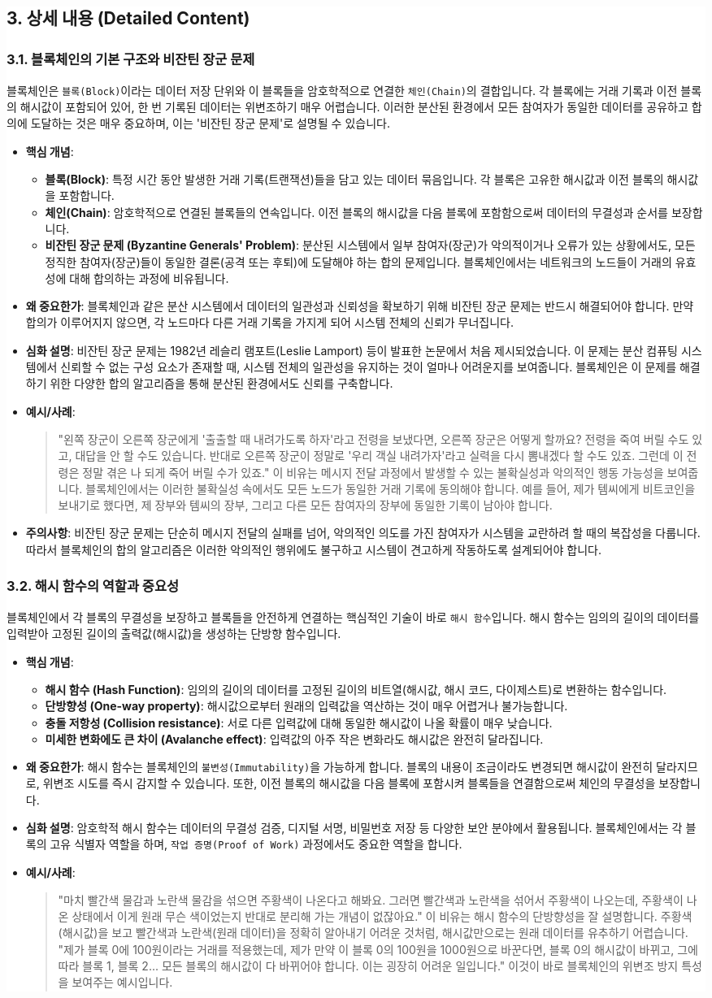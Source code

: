 ## 3. 상세 내용 (Detailed Content)

### 3.1. 블록체인의 기본 구조와 비잔틴 장군 문제
블록체인은 `블록(Block)`이라는 데이터 저장 단위와 이 블록들을 암호학적으로 연결한 `체인(Chain)`의 결합입니다. 각 블록에는 거래 기록과 이전 블록의 해시값이 포함되어 있어, 한 번 기록된 데이터는 위변조하기 매우 어렵습니다. 이러한 분산된 환경에서 모든 참여자가 동일한 데이터를 공유하고 합의에 도달하는 것은 매우 중요하며, 이는 '비잔틴 장군 문제'로 설명될 수 있습니다.

*   **핵심 개념**:
    *   **블록(Block)**: 특정 시간 동안 발생한 거래 기록(트랜잭션)들을 담고 있는 데이터 묶음입니다. 각 블록은 고유한 해시값과 이전 블록의 해시값을 포함합니다.
    *   **체인(Chain)**: 암호학적으로 연결된 블록들의 연속입니다. 이전 블록의 해시값을 다음 블록에 포함함으로써 데이터의 무결성과 순서를 보장합니다.
    *   **비잔틴 장군 문제 (Byzantine Generals' Problem)**: 분산된 시스템에서 일부 참여자(장군)가 악의적이거나 오류가 있는 상황에서도, 모든 정직한 참여자(장군)들이 동일한 결론(공격 또는 후퇴)에 도달해야 하는 합의 문제입니다. 블록체인에서는 네트워크의 노드들이 거래의 유효성에 대해 합의하는 과정에 비유됩니다.

*   **왜 중요한가**:
    블록체인과 같은 분산 시스템에서 데이터의 일관성과 신뢰성을 확보하기 위해 비잔틴 장군 문제는 반드시 해결되어야 합니다. 만약 합의가 이루어지지 않으면, 각 노드마다 다른 거래 기록을 가지게 되어 시스템 전체의 신뢰가 무너집니다.

*   **심화 설명**:
    비잔틴 장군 문제는 1982년 레슬리 램포트(Leslie Lamport) 등이 발표한 논문에서 처음 제시되었습니다. 이 문제는 분산 컴퓨팅 시스템에서 신뢰할 수 없는 구성 요소가 존재할 때, 시스템 전체의 일관성을 유지하는 것이 얼마나 어려운지를 보여줍니다. 블록체인은 이 문제를 해결하기 위한 다양한 합의 알고리즘을 통해 분산된 환경에서도 신뢰를 구축합니다.

*   **예시/사례**:
    > "왼쪽 장군이 오른쪽 장군에게 '출출할 때 내려가도록 하자'라고 전령을 보냈다면, 오른쪽 장군은 어떻게 할까요? 전령을 죽여 버릴 수도 있고, 대답을 안 할 수도 있습니다. 반대로 오른쪽 장군이 정말로 '우리 객실 내려가자'라고 실력을 다시 뽐내겠다 할 수도 있죠. 그런데 이 전령은 정말 겪은 나 되게 죽어 버릴 수가 있죠."
    이 비유는 메시지 전달 과정에서 발생할 수 있는 불확실성과 악의적인 행동 가능성을 보여줍니다. 블록체인에서는 이러한 불확실성 속에서도 모든 노드가 동일한 거래 기록에 동의해야 합니다. 예를 들어, 제가 템씨에게 비트코인을 보내기로 했다면, 제 장부와 템씨의 장부, 그리고 다른 모든 참여자의 장부에 동일한 기록이 남아야 합니다.

*   **주의사항**:
    비잔틴 장군 문제는 단순히 메시지 전달의 실패를 넘어, 악의적인 의도를 가진 참여자가 시스템을 교란하려 할 때의 복잡성을 다룹니다. 따라서 블록체인의 합의 알고리즘은 이러한 악의적인 행위에도 불구하고 시스템이 견고하게 작동하도록 설계되어야 합니다.

### 3.2. 해시 함수의 역할과 중요성
블록체인에서 각 블록의 무결성을 보장하고 블록들을 안전하게 연결하는 핵심적인 기술이 바로 `해시 함수`입니다. 해시 함수는 임의의 길이의 데이터를 입력받아 고정된 길이의 출력값(해시값)을 생성하는 단방향 함수입니다.

*   **핵심 개념**:
    *   **해시 함수 (Hash Function)**: 임의의 길이의 데이터를 고정된 길이의 비트열(해시값, 해시 코드, 다이제스트)로 변환하는 함수입니다.
    *   **단방향성 (One-way property)**: 해시값으로부터 원래의 입력값을 역산하는 것이 매우 어렵거나 불가능합니다.
    *   **충돌 저항성 (Collision resistance)**: 서로 다른 입력값에 대해 동일한 해시값이 나올 확률이 매우 낮습니다.
    *   **미세한 변화에도 큰 차이 (Avalanche effect)**: 입력값의 아주 작은 변화라도 해시값은 완전히 달라집니다.

*   **왜 중요한가**:
    해시 함수는 블록체인의 `불변성(Immutability)`을 가능하게 합니다. 블록의 내용이 조금이라도 변경되면 해시값이 완전히 달라지므로, 위변조 시도를 즉시 감지할 수 있습니다. 또한, 이전 블록의 해시값을 다음 블록에 포함시켜 블록들을 연결함으로써 체인의 무결성을 보장합니다.

*   **심화 설명**:
    암호학적 해시 함수는 데이터의 무결성 검증, 디지털 서명, 비밀번호 저장 등 다양한 보안 분야에서 활용됩니다. 블록체인에서는 각 블록의 고유 식별자 역할을 하며, `작업 증명(Proof of Work)` 과정에서도 중요한 역할을 합니다.

*   **예시/사례**:
    > "마치 빨간색 물감과 노란색 물감을 섞으면 주황색이 나온다고 해봐요. 그러면 빨간색과 노란색을 섞어서 주황색이 나오는데, 주황색이 나온 상태에서 이게 원래 무슨 색이었는지 반대로 분리해 가는 개념이 없잖아요."
    이 비유는 해시 함수의 단방향성을 잘 설명합니다. 주황색(해시값)을 보고 빨간색과 노란색(원래 데이터)을 정확히 알아내기 어려운 것처럼, 해시값만으로는 원래 데이터를 유추하기 어렵습니다.
    > "제가 블록 0에 100원이라는 거래를 적용했는데, 제가 만약 이 블록 0의 100원을 1000원으로 바꾼다면, 블록 0의 해시값이 바뀌고, 그에 따라 블록 1, 블록 2... 모든 블록의 해시값이 다 바뀌어야 합니다. 이는 굉장히 어려운 일입니다."
    이것이 바로 블록체인의 위변조 방지 특성을 보여주는 예시입니다.
